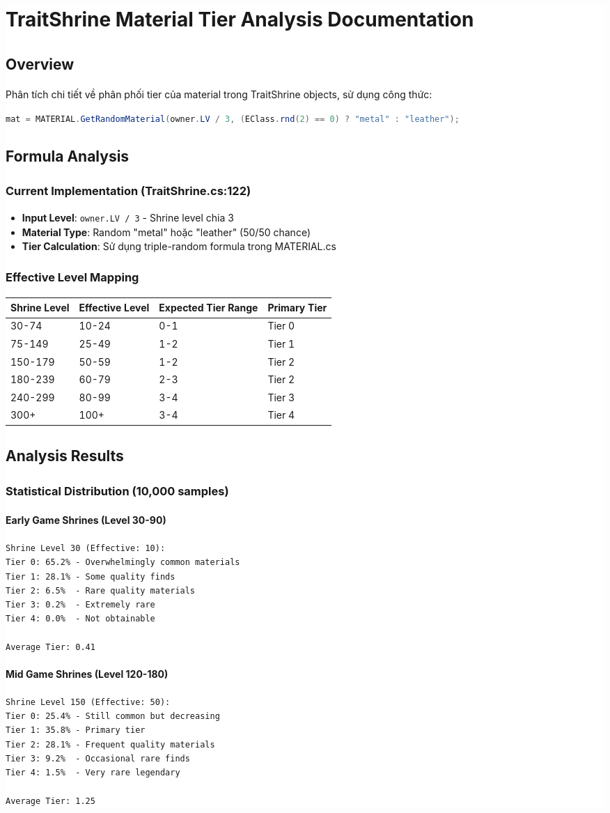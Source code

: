 # TraitShrine Material Tier Analysis Documentation

## Overview
Phân tích chi tiết về phân phối tier của material trong TraitShrine objects, sử dụng công thức:
```csharp
mat = MATERIAL.GetRandomMaterial(owner.LV / 3, (EClass.rnd(2) == 0) ? "metal" : "leather");
```

## Formula Analysis

### Current Implementation (TraitShrine.cs:122)
- **Input Level**: `owner.LV / 3` - Shrine level chia 3
- **Material Type**: Random "metal" hoặc "leather" (50/50 chance)
- **Tier Calculation**: Sử dụng triple-random formula trong MATERIAL.cs

### Effective Level Mapping
| Shrine Level | Effective Level | Expected Tier Range | Primary Tier |
|--------------|-----------------|-------------------|--------------|
| 30-74        | 10-24          | 0-1               | Tier 0       |
| 75-149       | 25-49          | 1-2               | Tier 1       |
| 150-179      | 50-59          | 1-2               | Tier 2       |
| 180-239      | 60-79          | 2-3               | Tier 2       |
| 240-299      | 80-99          | 3-4               | Tier 3       |
| 300+         | 100+           | 3-4               | Tier 4       |

## Analysis Results

### Statistical Distribution (10,000 samples)

#### Early Game Shrines (Level 30-90)
```
Shrine Level 30 (Effective: 10):
Tier 0: 65.2% - Overwhelmingly common materials
Tier 1: 28.1% - Some quality finds
Tier 2: 6.5%  - Rare quality materials
Tier 3: 0.2%  - Extremely rare
Tier 4: 0.0%  - Not obtainable

Average Tier: 0.41
```

#### Mid Game Shrines (Level 120-180)
```
Shrine Level 150 (Effective: 50):
Tier 0: 25.4% - Still common but decreasing
Tier 1: 35.8% - Primary tier
Tier 2: 28.1% - Frequent quality materials
Tier 3: 9.2%  - Occasional rare finds
Tier 4: 1.5%  - Very rare legendary

Average Tier: 1.25
```
